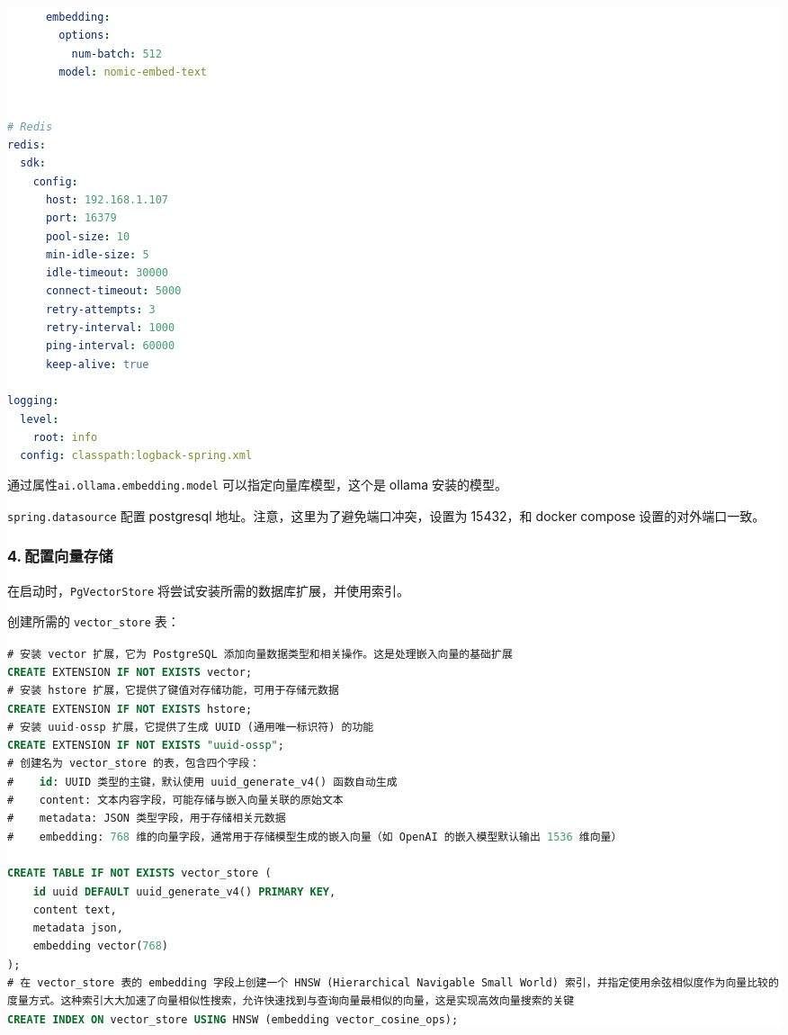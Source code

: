 ```yml
      embedding:
        options:
          num-batch: 512
        model: nomic-embed-text


# Redis
redis:
  sdk:
    config:
      host: 192.168.1.107
      port: 16379
      pool-size: 10
      min-idle-size: 5
      idle-timeout: 30000
      connect-timeout: 5000
      retry-attempts: 3
      retry-interval: 1000
      ping-interval: 60000
      keep-alive: true

logging:
  level:
    root: info
  config: classpath:logback-spring.xml
```

通过属性`ai.ollama.embedding.model` 可以指定向量库模型，这个是 ollama 安装的模型。

`spring.datasource` 配置 postgresql 地址。注意，这里为了避免端口冲突，设置为 15432，和 docker compose 设置的对外端口一致。



### 4. 配置向量存储

在启动时，`PgVectorStore` 将尝试安装所需的数据库扩展，并使用索引。

创建所需的 `vector_store` 表：

```sql
# 安装 vector 扩展，它为 PostgreSQL 添加向量数据类型和相关操作。这是处理嵌入向量的基础扩展
CREATE EXTENSION IF NOT EXISTS vector;
# 安装 hstore 扩展，它提供了键值对存储功能，可用于存储元数据
CREATE EXTENSION IF NOT EXISTS hstore;
# 安装 uuid-ossp 扩展，它提供了生成 UUID (通用唯一标识符) 的功能
CREATE EXTENSION IF NOT EXISTS "uuid-ossp";
# 创建名为 vector_store 的表，包含四个字段：
#    id: UUID 类型的主键，默认使用 uuid_generate_v4() 函数自动生成
#    content: 文本内容字段，可能存储与嵌入向量关联的原始文本
#    metadata: JSON 类型字段，用于存储相关元数据
#    embedding: 768 维的向量字段，通常用于存储模型生成的嵌入向量（如 OpenAI 的嵌入模型默认输出 1536 维向量）
    
CREATE TABLE IF NOT EXISTS vector_store (
	id uuid DEFAULT uuid_generate_v4() PRIMARY KEY,
	content text,
	metadata json,
	embedding vector(768)
);
# 在 vector_store 表的 embedding 字段上创建一个 HNSW (Hierarchical Navigable Small World) 索引，并指定使用余弦相似度作为向量比较的度量方式。这种索引大大加速了向量相似性搜索，允许快速找到与查询向量最相似的向量，这是实现高效向量搜索的关键
CREATE INDEX ON vector_store USING HNSW (embedding vector_cosine_ops);
```
